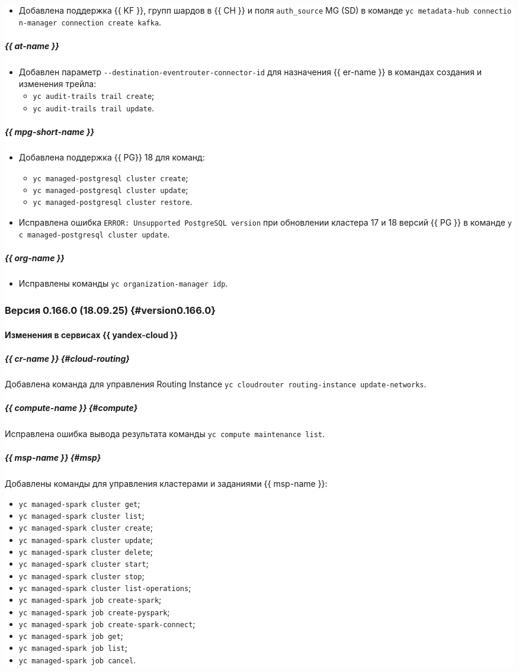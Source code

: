 * Добавлена поддержка {{ KF }}, групп шардов в {{ CH }} и поля `auth_source` MG (SD) в команде `yc metadata-hub connection-manager connection create kafka`.

##### {{ at-name }}

* Добавлен параметр `--destination-eventrouter-connector-id` для назначения {{ er-name }} в командах создания и изменения трейла:
  * `yc audit-trails trail create`;
  * `yc audit-trails trail update`.

##### {{ mpg-short-name }}

* Добавлена поддержка {{ PG}} 18 для команд:
  * `yc managed-postgresql cluster create`;
  * `yc managed-postgresql cluster update`;
  * `yc managed-postgresql cluster restore`.

* Исправлена ошибка `ERROR: Unsupported PostgreSQL version` при обновлении кластера 17 и 18 версий {{ PG }} в команде `yc managed-postgresql cluster update`.

##### {{ org-name }}

* Исправлены команды `yc organization-manager idp`.

### Версия 0.166.0 (18.09.25) {#version0.166.0}

#### Изменения в сервисах {{ yandex-cloud }}

##### {{ cr-name }} {#cloud-routing}

Добавлена команда для управления Routing Instance `yc cloudrouter routing-instance update-networks`.

##### {{ compute-name }} {#compute}

Исправлена ошибка вывода результата команды `yc compute maintenance list`.

##### {{ msp-name }} {#msp}

Добавлены команды для управления кластерами и заданиями {{ msp-name }}:
* `yc managed-spark cluster get`;
* `yc managed-spark cluster list`;
* `yc managed-spark cluster create`;
* `yc managed-spark cluster update`;
* `yc managed-spark cluster delete`;
* `yc managed-spark cluster start`;
* `yc managed-spark cluster stop`;
* `yc managed-spark cluster list-operations`;
* `yc managed-spark job create-spark`;
* `yc managed-spark job create-pyspark`;
* `yc managed-spark job create-spark-connect`;
* `yc managed-spark job get`;
* `yc managed-spark job list`;
* `yc managed-spark job cancel`.
